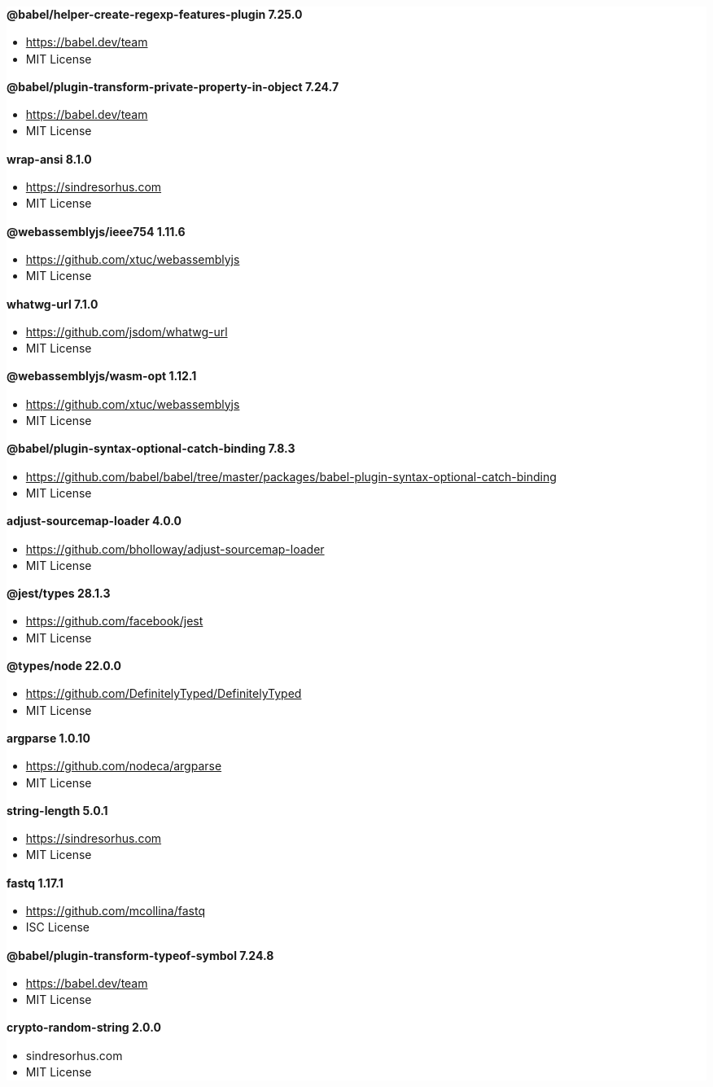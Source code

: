 __@babel/helper-create-regexp-features-plugin 7.25.0__
 * https://babel.dev/team
 * MIT License

__@babel/plugin-transform-private-property-in-object 7.24.7__
 * https://babel.dev/team
 * MIT License

__wrap-ansi 8.1.0__
 * https://sindresorhus.com
 * MIT License

__@webassemblyjs/ieee754 1.11.6__
 * https://github.com/xtuc/webassemblyjs
 * MIT License

__whatwg-url 7.1.0__
 * https://github.com/jsdom/whatwg-url
 * MIT License

__@webassemblyjs/wasm-opt 1.12.1__
 * https://github.com/xtuc/webassemblyjs
 * MIT License

__@babel/plugin-syntax-optional-catch-binding 7.8.3__
 * https://github.com/babel/babel/tree/master/packages/babel-plugin-syntax-optional-catch-binding
 * MIT License

__adjust-sourcemap-loader 4.0.0__
 * https://github.com/bholloway/adjust-sourcemap-loader
 * MIT License

__@jest/types 28.1.3__
 * https://github.com/facebook/jest
 * MIT License

__@types/node 22.0.0__
 * https://github.com/DefinitelyTyped/DefinitelyTyped
 * MIT License

__argparse 1.0.10__
 * https://github.com/nodeca/argparse
 * MIT License

__string-length 5.0.1__
 * https://sindresorhus.com
 * MIT License

__fastq 1.17.1__
 * https://github.com/mcollina/fastq
 * ISC License

__@babel/plugin-transform-typeof-symbol 7.24.8__
 * https://babel.dev/team
 * MIT License

__crypto-random-string 2.0.0__
 * sindresorhus.com
 * MIT License
